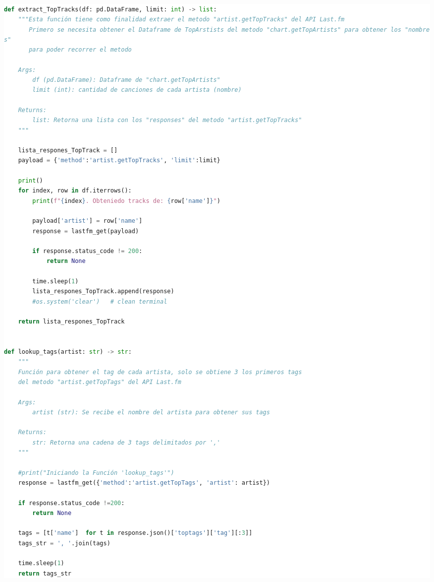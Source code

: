 ```python
def extract_TopTracks(df: pd.DataFrame, limit: int) -> list:   
    """Esta función tiene como finalidad extraer el metodo "artist.getTopTracks" del API Last.fm
       Primero se necesita obtener el Dataframe de TopArstists del metodo "chart.getTopArtists" para obtener los "nombres"
       para poder recorrer el metodo

    Args:
        df (pd.DataFrame): Dataframe de "chart.getTopArtists"
        limit (int): cantidad de canciones de cada artista (nombre)

    Returns:
        list: Retorna una lista con los "responses" del metodo "artist.getTopTracks"
    """
    
    lista_respones_TopTrack = []
    payload = {'method':'artist.getTopTracks', 'limit':limit}
    
    print()
    for index, row in df.iterrows():
        print(f"{index}. Obteniedo tracks de: {row['name']}")
        
        payload['artist'] = row['name']
        response = lastfm_get(payload)
        
        if response.status_code != 200:
            return None
        
        time.sleep(1)
        lista_respones_TopTrack.append(response)
        #os.system('clear')   # clean terminal
        
    return lista_respones_TopTrack


def lookup_tags(artist: str) -> str:
    """
    Función para obtener el tag de cada artista, solo se obtiene 3 los primeros tags
    del metodo "artist.getTopTags" del API Last.fm
    
    Args:
        artist (str): Se recibe el nombre del artista para obtener sus tags

    Returns:
        str: Retorna una cadena de 3 tags delimitados por ','
    """
    
    #print("Iniciando la Función 'lookup_tags'")
    response = lastfm_get({'method':'artist.getTopTags', 'artist': artist})
    
    if response.status_code !=200:
        return None
    
    tags = [t['name']  for t in response.json()['toptags']['tag'][:3]]
    tags_str = ', '.join(tags)

    time.sleep(1)
    return tags_str
```
